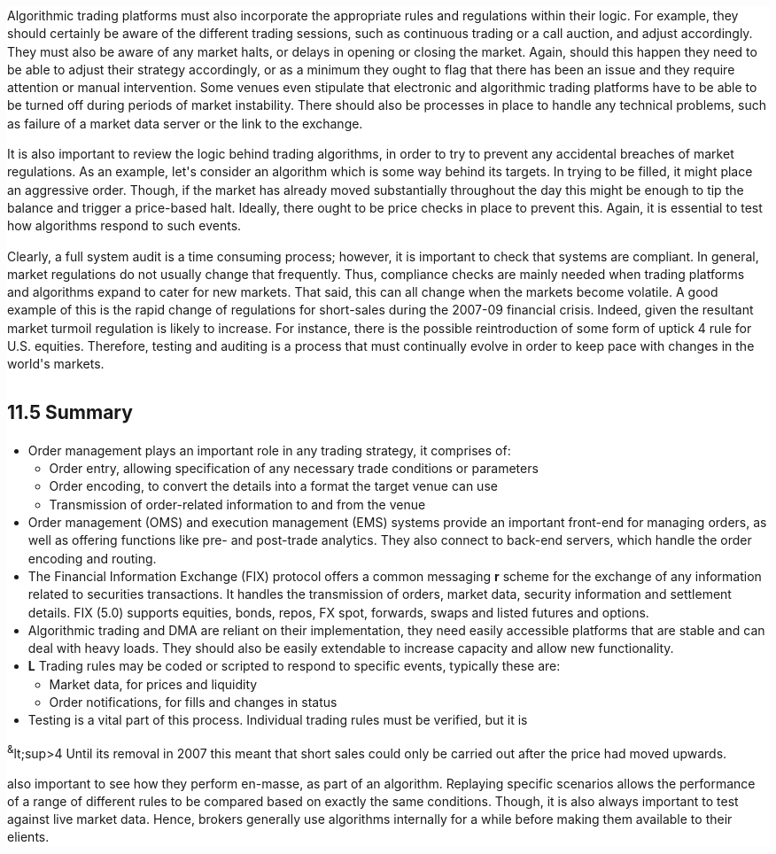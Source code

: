 Algorithmic trading platforms must also incorporate the appropriate rules and regulations within their logic. For example, they should certainly be aware of the different trading sessions, such as continuous trading or a call auction, and adjust accordingly. They must also be aware of any market halts, or delays in opening or closing the market. Again, should this happen they need to be able to adjust their strategy accordingly, or as a minimum they ought to flag that there has been an issue and they require attention or manual intervention. Some venues even stipulate that electronic and algorithmic trading platforms have to be able to be turned off during periods of market instability. There should also be processes in place to handle any technical problems, such as failure of a market data server or the link to the exchange.

It is also important to review the logic behind trading algorithms, in order to try to prevent any accidental breaches of market regulations. As an example, let's consider an algorithm which is some way behind its targets. In trying to be filled, it might place an aggressive order. Though, if the market has already moved substantially throughout the day this might be enough to tip the balance and trigger a price-based halt. Ideally, there ought to be price checks in place to prevent this. Again, it is essential to test how algorithms respond to such events.

Clearly, a full system audit is a time consuming process; however, it is important to check that systems are compliant. In general, market regulations do not usually change that frequently. Thus, compliance checks are mainly needed when trading platforms and algorithms expand to cater for new markets. That said, this can all change when the markets become volatile. A good example of this is the rapid change of regulations for short-sales during the 2007-09 financial crisis. Indeed, given the resultant market turmoil regulation is likely to increase. For instance, there is the possible reintroduction of some form of uptick  $4$ rule for U.S. equities. Therefore, testing and auditing is a process that must continually evolve in order to keep pace with changes in the world's markets.

## 11.5 Summary

- Order management plays an important role in any trading strategy, it comprises of:
  - Order entry, allowing specification of any necessary trade conditions or parameters
  - Order encoding, to convert the details into a format the target venue can use
  - Transmission of order-related information to and from the venue
- Order management (OMS) and execution management (EMS) systems provide an important front-end for managing orders, as well as offering functions like pre- and post-trade analytics. They also connect to back-end servers, which handle the order encoding and routing.
- The Financial Information Exchange (FIX) protocol offers a common messaging  $\mathbf{r}$ scheme for the exchange of any information related to securities transactions. It handles the transmission of orders, market data, security information and settlement details. FIX (5.0) supports equities, bonds, repos, FX spot, forwards, swaps and listed futures and options.
- Algorithmic trading and DMA are reliant on their implementation, they need easily accessible platforms that are stable and can deal with heavy loads. They should also be easily extendable to increase capacity and allow new functionality.
- $\mathbf{L}$ Trading rules may be coded or scripted to respond to specific events, typically these are:
  - Market data, for prices and liquidity
  - Order notifications, for fills and changes in status
- Testing is a vital part of this process. Individual trading rules must be verified, but it is

<sup>&</sup>lt;sup>4</sup> Until its removal in 2007 this meant that short sales could only be carried out after the price had moved upwards.

also important to see how they perform en-masse, as part of an algorithm. Replaying specific scenarios allows the performance of a range of different rules to be compared based on exactly the same conditions. Though, it is also always important to test against live market data. Hence, brokers generally use algorithms internally for a while before making them available to their elients.
